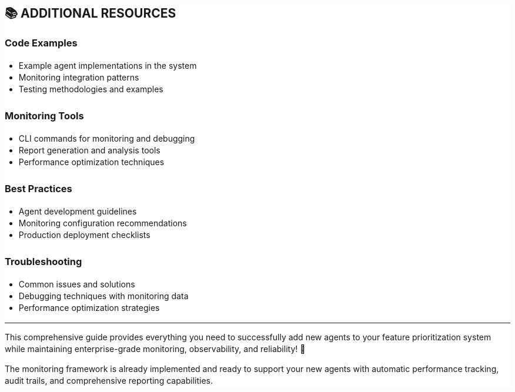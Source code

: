 
## **📚 ADDITIONAL RESOURCES**

### **Code Examples**
- Example agent implementations in the system
- Monitoring integration patterns
- Testing methodologies and examples

### **Monitoring Tools**
- CLI commands for monitoring and debugging
- Report generation and analysis tools
- Performance optimization techniques

### **Best Practices**
- Agent development guidelines
- Monitoring configuration recommendations
- Production deployment checklists

### **Troubleshooting**
- Common issues and solutions
- Debugging techniques with monitoring data
- Performance optimization strategies

---

This comprehensive guide provides everything you need to successfully add new agents to your feature prioritization system while maintaining enterprise-grade monitoring, observability, and reliability! 🚀

The monitoring framework is already implemented and ready to support your new agents with automatic performance tracking, audit trails, and comprehensive reporting capabilities.